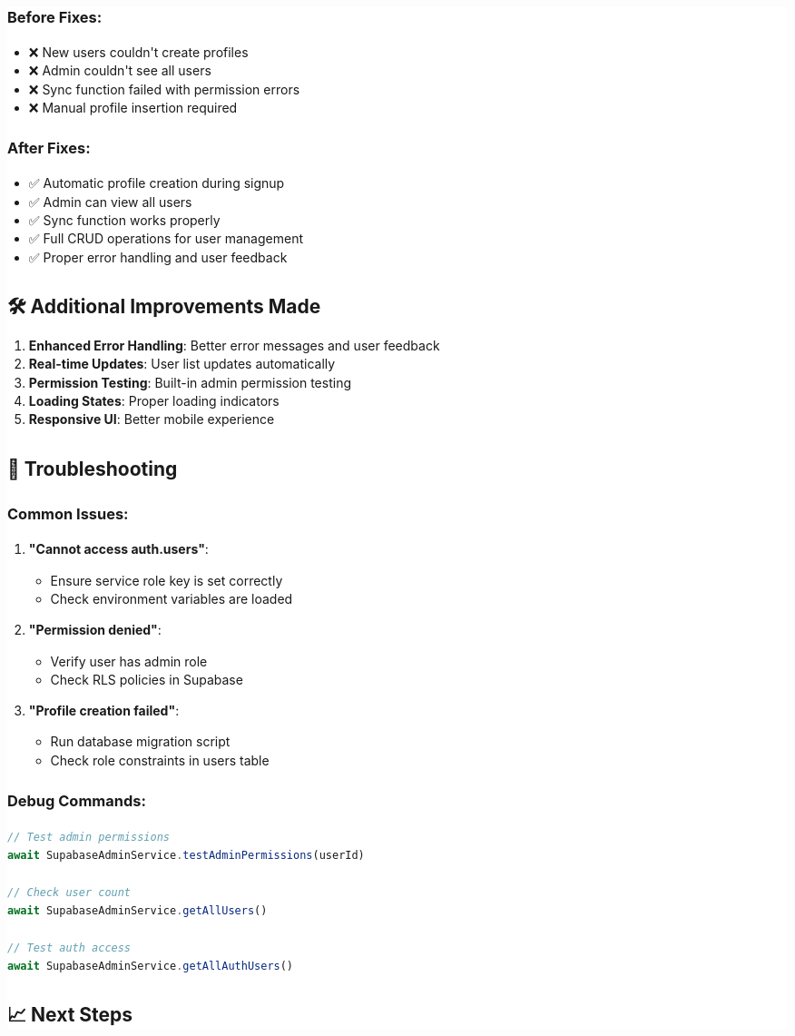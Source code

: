### Before Fixes:
- ❌ New users couldn't create profiles
- ❌ Admin couldn't see all users
- ❌ Sync function failed with permission errors
- ❌ Manual profile insertion required

### After Fixes:
- ✅ Automatic profile creation during signup
- ✅ Admin can view all users
- ✅ Sync function works properly
- ✅ Full CRUD operations for user management
- ✅ Proper error handling and user feedback

## 🛠️ Additional Improvements Made

1. **Enhanced Error Handling**: Better error messages and user feedback
2. **Real-time Updates**: User list updates automatically
3. **Permission Testing**: Built-in admin permission testing
4. **Loading States**: Proper loading indicators
5. **Responsive UI**: Better mobile experience

## 🚨 Troubleshooting

### Common Issues:

1. **"Cannot access auth.users"**:
   - Ensure service role key is set correctly
   - Check environment variables are loaded

2. **"Permission denied"**:
   - Verify user has admin role
   - Check RLS policies in Supabase

3. **"Profile creation failed"**:
   - Run database migration script
   - Check role constraints in users table

### Debug Commands:
```javascript
// Test admin permissions
await SupabaseAdminService.testAdminPermissions(userId)

// Check user count
await SupabaseAdminService.getAllUsers()

// Test auth access
await SupabaseAdminService.getAllAuthUsers()
```

## 📈 Next Steps
